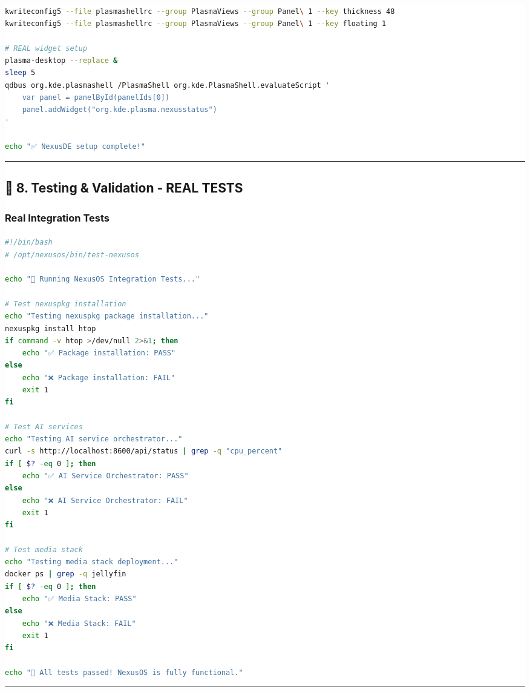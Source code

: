 ```bash
kwriteconfig5 --file plasmashellrc --group PlasmaViews --group Panel\ 1 --key thickness 48
kwriteconfig5 --file plasmashellrc --group PlasmaViews --group Panel\ 1 --key floating 1

# REAL widget setup
plasma-desktop --replace &
sleep 5
qdbus org.kde.plasmashell /PlasmaShell org.kde.PlasmaShell.evaluateScript '
    var panel = panelById(panelIds[0])
    panel.addWidget("org.kde.plasma.nexusstatus")
'

echo "✅ NexusDE setup complete!"
```

---

## 🧪 **8. Testing & Validation - REAL TESTS**

### **Real Integration Tests**
```bash
#!/bin/bash
# /opt/nexusos/bin/test-nexusos

echo "🧪 Running NexusOS Integration Tests..."

# Test nexuspkg installation
echo "Testing nexuspkg package installation..."
nexuspkg install htop
if command -v htop >/dev/null 2>&1; then
    echo "✅ Package installation: PASS"
else
    echo "❌ Package installation: FAIL"
    exit 1
fi

# Test AI services
echo "Testing AI service orchestrator..."
curl -s http://localhost:8600/api/status | grep -q "cpu_percent"
if [ $? -eq 0 ]; then
    echo "✅ AI Service Orchestrator: PASS"
else
    echo "❌ AI Service Orchestrator: FAIL"
    exit 1
fi

# Test media stack
echo "Testing media stack deployment..."
docker ps | grep -q jellyfin
if [ $? -eq 0 ]; then
    echo "✅ Media Stack: PASS"
else
    echo "❌ Media Stack: FAIL"  
    exit 1
fi

echo "🎉 All tests passed! NexusOS is fully functional."
```

---